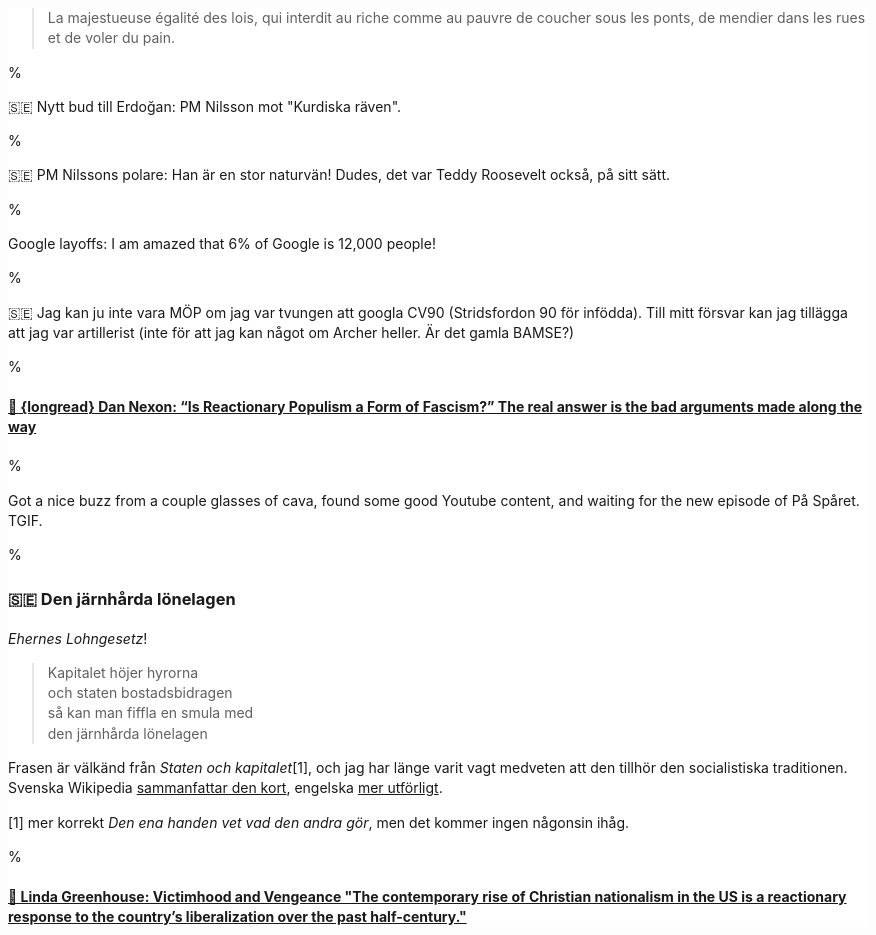 > La majestueuse égalité des lois, qui interdit au riche comme au pauvre de coucher sous les ponts, de mendier dans les rues et de voler du pain.

%

&#x1F1F8;&#x1F1EA; Nytt bud till Erdoğan: PM Nilsson mot "Kurdiska räven".

%

&#x1F1F8;&#x1F1EA; PM Nilssons polare: Han är en stor naturvän! Dudes, det var Teddy Roosevelt också, på sitt sätt. 

%

Google layoffs: I am amazed that 6% of Google is 12,000 people! 

%

&#x1F1F8;&#x1F1EA; Jag kan ju inte vara MÖP om jag var tvungen att googla CV90 (Stridsfordon 90 för infödda). Till mitt försvar kan jag tillägga att jag var artillerist (inte för att jag kan något om Archer heller. Är det gamla BAMSE?)

%

#### [🔗 {longread} Dan Nexon: “Is Reactionary Populism a Form of Fascism?” The real answer is the bad arguments made along the way](https://www.lawyersgunsmoneyblog.com/2023/01/is-reactionary-populism-a-form-of-fascism-the-real-answer-is-the-bad-arguments-made-along-the-way)

%

Got a nice buzz from a couple glasses of cava, found some good Youtube content, and waiting for the new episode of På Spåret. TGIF.

%

### &#x1F1F8;&#x1F1EA; Den järnhårda lönelagen

*Ehernes Lohngesetz*!

> Kapitalet höjer hyrorna   
  och staten bostadsbidragen  
  så kan man fiffla en smula med   
  den järnhårda lönelagen 
  
Frasen är välkänd från *Staten och kapitalet*[1], och jag har länge varit vagt medveten att den tillhör den socialistiska traditionen. Svenska Wikipedia [sammanfattar den kort](https://sv.m.wikipedia.org/wiki/J%C3%A4rnh%C3%A5rda_l%C3%B6nelagen), engelska [mer utförligt](https://en.wikipedia.org/wiki/Iron_law_of_wages).

[1] mer korrekt *Den ena handen vet vad den andra gör*, men det kommer ingen någonsin ihåg.

%


#### [🔗 Linda Greenhouse: Victimhood and Vengeance "The contemporary rise of Christian nationalism in the US is a reactionary response to the country’s liberalization over the past half-century."](https://www.nybooks.com/articles/2023/02/09/victimhood-and-vengeance-the-flag-and-the-cross/)


[launched]: https://gerikson.com/m/2022/04/index.html#2022-04-28_thursday
[one-month]: https://gerikson.com/m/2022/05/index.html#2022-05-30_monday
[svt-text-vab]: https://texttv.nu/109/vabfusk-aterkrav-pa-85-miljoner-34682885
[intelone]: https://github.com/intel/intel-one-mono#intel-one-mono-typeface
